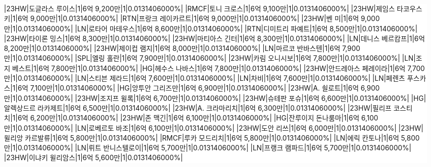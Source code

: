 |23HW|도글라스 루이스|1|6억 9,200만|1|0.0131406000%|
|RMCF|토니 크로스|1|6억 9,100만|1|0.0131406000%|
|23HW|제임스 타코우스키|1|6억 9,000만|1|0.0131406000%|
|RTN|프랑크 레이카르트|1|6억 9,000만|1|0.0131406000%|
|23HW|벤 미|1|6억 9,000만|1|0.0131406000%|
|LN|로타어 마테우스|1|6억 8,600만|1|0.0131406000%|
|RTN|디미트리 파예트|1|6억 8,500만|1|0.0131406000%|
|23HW|타이론 밍스|1|6억 8,300만|1|0.0131406000%|
|23HW|마티아스 긴터|1|6억 8,300만|1|0.0131406000%|
|LN|데니스 베르캄프|1|6억 8,200만|1|0.0131406000%|
|23HW|제이컵 램지|1|6억 8,000만|1|0.0131406000%|
|LN|마르코 반바스텐|1|6억 7,900만|1|0.0131406000%|
|SPL|엘링 홀란|1|6억 7,900만|1|0.0131406000%|
|23HW|카림 오니시보|1|6억 7,800만|1|0.0131406000%|
|LN|조지 베스트|1|6억 7,800만|1|0.0131406000%|
|HG|헤수스 나바스|1|6억 7,800만|1|0.0131406000%|
|23HW|안드레아스 페레이라|1|6억 7,700만|1|0.0131406000%|
|LN|스티븐 제라드|1|6억 7,600만|1|0.0131406000%|
|LN|차비|1|6억 7,600만|1|0.0131406000%|
|LN|페렌츠 푸스카스|1|6억 7,100만|1|0.0131406000%|
|HG|앙투안 그리즈만|1|6억 6,900만|1|0.0131406000%|
|23HW|A. 쇨로트|1|6억 6,900만|1|0.0131406000%|
|23HW|조지프 윌록|1|6억 6,700만|1|0.0131406000%|
|23HW|슈테판 포슈|1|6억 6,600만|1|0.0131406000%|
|HG|알렉상드르 라카제트|1|6억 6,500만|1|0.0131406000%|
|23HW|A. 크라마리치|1|6억 6,300만|1|0.0131406000%|
|23HW|필리프 코스티치|1|6억 6,200만|1|0.0131406000%|
|23HW|존 맥긴|1|6억 6,100만|1|0.0131406000%|
|HG|잔루이지 돈나룸마|1|6억 6,100만|1|0.0131406000%|
|LN|로베르토 바조|1|6억 6,100만|1|0.0131406000%|
|23HW|도안 리쓰|1|6억 6,000만|1|0.0131406000%|
|23HW|윌리앙 카르발류|1|6억 5,800만|1|0.0131406000%|
|RMCF|루카 모드리치|1|6억 5,800만|1|0.0131406000%|
|LN|에릭 칸토나|1|6억 5,800만|1|0.0131406000%|
|LN|뤼트 반니스텔로이|1|6억 5,700만|1|0.0131406000%|
|LN|프랭크 램파드|1|6억 5,700만|1|0.0131406000%|
|23HW|이냐키 윌리암스|1|6억 5,600만|1|0.0131406000%|